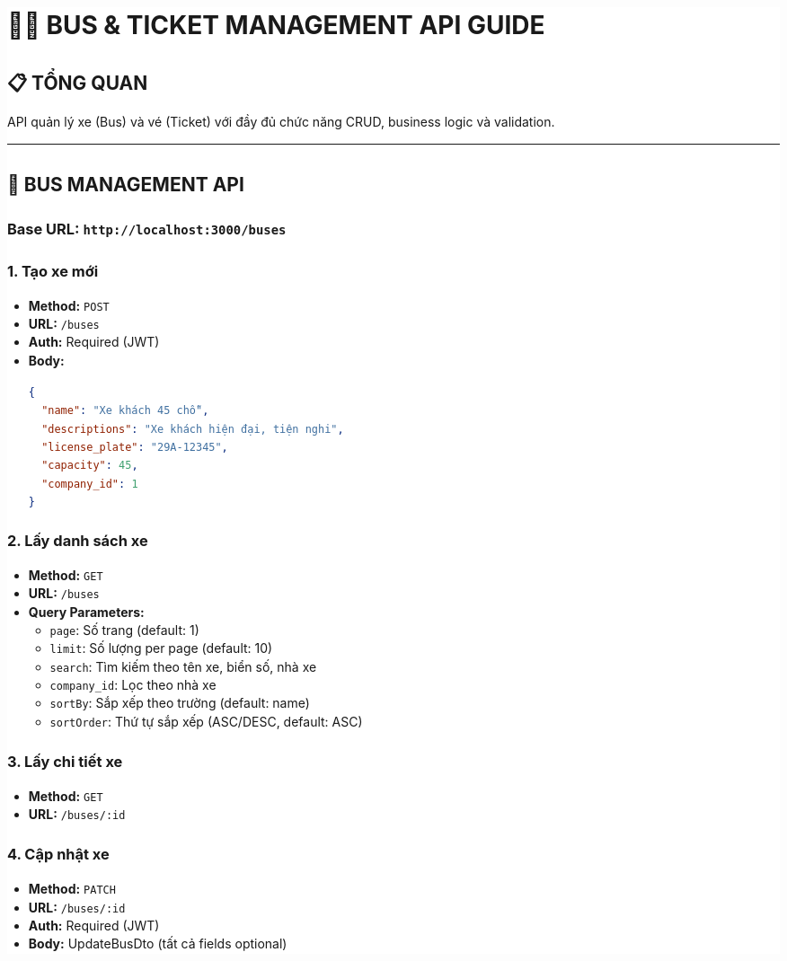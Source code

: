 # 🚌🎫 BUS & TICKET MANAGEMENT API GUIDE

## 📋 **TỔNG QUAN**

API quản lý xe (Bus) và vé (Ticket) với đầy đủ chức năng CRUD, business logic và validation.

---

## 🚌 **BUS MANAGEMENT API**

### **Base URL:** `http://localhost:3000/buses`

### **1. Tạo xe mới**
- **Method:** `POST`
- **URL:** `/buses`
- **Auth:** Required (JWT)
- **Body:**
  ```json
  {
    "name": "Xe khách 45 chỗ",
    "descriptions": "Xe khách hiện đại, tiện nghi",
    "license_plate": "29A-12345",
    "capacity": 45,
    "company_id": 1
  }
  ```

### **2. Lấy danh sách xe**
- **Method:** `GET`
- **URL:** `/buses`
- **Query Parameters:**
  - `page`: Số trang (default: 1)
  - `limit`: Số lượng per page (default: 10)
  - `search`: Tìm kiếm theo tên xe, biển số, nhà xe
  - `company_id`: Lọc theo nhà xe
  - `sortBy`: Sắp xếp theo trường (default: name)
  - `sortOrder`: Thứ tự sắp xếp (ASC/DESC, default: ASC)

### **3. Lấy chi tiết xe**
- **Method:** `GET`
- **URL:** `/buses/:id`

### **4. Cập nhật xe**
- **Method:** `PATCH`
- **URL:** `/buses/:id`
- **Auth:** Required (JWT)
- **Body:** UpdateBusDto (tất cả fields optional)
